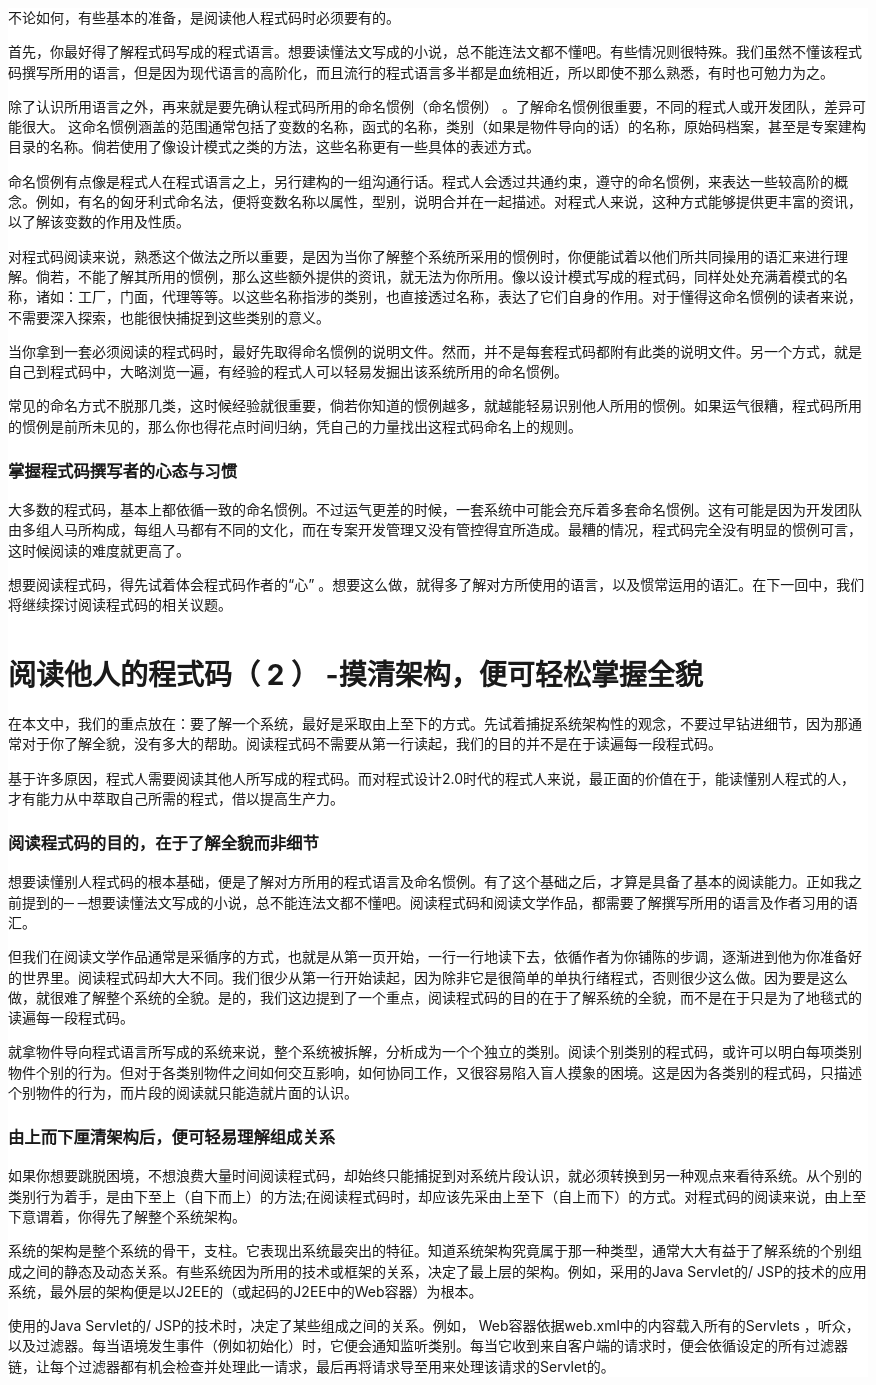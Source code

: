不论如何，有些基本的准备，是阅读他人程式码时必须要有的。 

首先，你最好得了解程式码写成的程式语言。想要读懂法文写成的小说，总不能连法文都不懂吧。有些情况则很特殊。我们虽然不懂该程式码撰写所用的语言，但是因为现代语言的高阶化，而且流行的程式语言多半都是血统相近，所以即使不那么熟悉，有时也可勉力为之。 

除了认识所用语言之外，再来就是要先确认程式码所用的命名惯例（命名惯例） 。了解命名惯例很重要，不同的程式人或开发团队，差异可能很大。 
这命名惯例涵盖的范围通常包括了变数的名称，函式的名称，类别（如果是物件导向的话）的名称，原始码档案，甚至是专案建构目录的名称。倘若使用了像设计模式之类的方法，这些名称更有一些具体的表述方式。 

命名惯例有点像是程式人在程式语言之上，另行建构的一组沟通行话。程式人会透过共通约束，遵守的命名惯例，来表达一些较高阶的概念。例如，有名的匈牙利式命名法，便将变数名称以属性，型别，说明合并在一起描述。对程式人来说，这种方式能够提供更丰富的资讯，以了解该变数的作用及性质。 

对程式码阅读来说，熟悉这个做法之所以重要，是因为当你了解整个系统所采用的惯例时，你便能试着以他们所共同操用的语汇来进行理解。倘若，不能了解其所用的惯例，那么这些额外提供的资讯，就无法为你所用。像以设计模式写成的程式码，同样处处充满着模式的名称，诸如：工厂，门面，代理等等。以这些名称指涉的类别，也直接透过名称，表达了它们自身的作用。对于懂得这命名惯例的读者来说，不需要深入探索，也能很快捕捉到这些类别的意义。 

当你拿到一套必须阅读的程式码时，最好先取得命名惯例的说明文件。然而，并不是每套程式码都附有此类的说明文件。另一个方式，就是自己到程式码中，大略浏览一遍，有经验的程式人可以轻易发掘出该系统所用的命名惯例。 

常见的命名方式不脱那几类，这时候经验就很重要，倘若你知道的惯例越多，就越能轻易识别他人所用的惯例。如果运气很糟，程式码所用的惯例是前所未见的，那么你也得花点时间归纳，凭自己的力量找出这程式码命名上的规则。 

### 掌握程式码撰写者的心态与习惯 

大多数的程式码，基本上都依循一致的命名惯例。不过运气更差的时候，一套系统中可能会充斥着多套命名惯例。这有可能是因为开发团队由多组人马所构成，每组人马都有不同的文化，而在专案开发管理又没有管控得宜所造成。最糟的情况，程式码完全没有明显的惯例可言，这时候阅读的难度就更高了。 

想要阅读程式码，得先试着体会程式码作者的“心” 。想要这么做，就得多了解对方所使用的语言，以及惯常运用的语汇。在下一回中，我们将继续探讨阅读程式码的相关议题。 


# 阅读他人的程式码（ 2 ） -摸清架构，便可轻松掌握全貌

在本文中，我们的重点放在：要了解一个系统，最好是采取由上至下的方式。先试着捕捉系统架构性的观念，不要过早钻进细节，因为那通常对于你了解全貌，没有多大的帮助。阅读程式码不需要从第一行读起，我们的目的并不是在于读遍每一段程式码。

基于许多原因，程式人需要阅读其他人所写成的程式码。而对程式设计2.0时代的程式人来说，最正面的价值在于，能读懂别人程式的人，才有能力从中萃取自己所需的程式，借以提高生产力。 

### 阅读程式码的目的，在于了解全貌而非细节 

想要读懂别人程式码的根本基础，便是了解对方所用的程式语言及命名惯例。有了这个基础之后，才算是具备了基本的阅读能力。正如我之前提到的─ ─想要读懂法文写成的小说，总不能连法文都不懂吧。阅读程式码和阅读文学作品，都需要了解撰写所用的语言及作者习用的语汇。 

但我们在阅读文学作品通常是采循序的方式，也就是从第一页开始，一行一行地读下去，依循作者为你铺陈的步调，逐渐进到他为你准备好的世界里。阅读程式码却大大不同。我们很少从第一行开始读起，因为除非它是很简单的单执行绪程式，否则很少这么做。因为要是这么做，就很难了解整个系统的全貌。是的，我们这边提到了一个重点，阅读程式码的目的在于了解系统的全貌，而不是在于只是为了地毯式的读遍每一段程式码。 

就拿物件导向程式语言所写成的系统来说，整个系统被拆解，分析成为一个个独立的类别。阅读个别类别的程式码，或许可以明白每项类别物件个别的行为。但对于各类别物件之间如何交互影响，如何协同工作，又很容易陷入盲人摸象的困境。这是因为各类别的程式码，只描述个别物件的行为，而片段的阅读就只能造就片面的认识。 

### 由上而下厘清架构后，便可轻易理解组成关系 

如果你想要跳脱困境，不想浪费大量时间阅读程式码，却始终只能捕捉到对系统片段认识，就必须转换到另一种观点来看待系统。从个别的类别行为着手，是由下至上（自下而上）的方法;在阅读程式码时，却应该先采由上至下（自上而下）的方式。对程式码的阅读来说，由上至下意谓着，你得先了解整个系统架构。 

系统的架构是整个系统的骨干，支柱。它表现出系统最突出的特征。知道系统架构究竟属于那一种类型，通常大大有益于了解系统的个别组成之间的静态及动态关系。有些系统因为所用的技术或框架的关系，决定了最上层的架构。例如，采用的Java Servlet的/ JSP的技术的应用系统，最外层的架构便是以J2EE的（或起码的J2EE中的Web容器）为根本。 

使用的Java Servlet的/ JSP的技术时，决定了某些组成之间的关系。例如， Web容器依据web.xml中的内容载入所有的Servlets ，听众，以及过滤器。每当语境发生事件（例如初始化）时，它便会通知监听类别。每当它收到来自客户端的请求时，便会依循设定的所有过滤器链，让每个过滤器都有机会检查并处理此一请求，最后再将请求导至用来处理该请求的Servlet的。 
